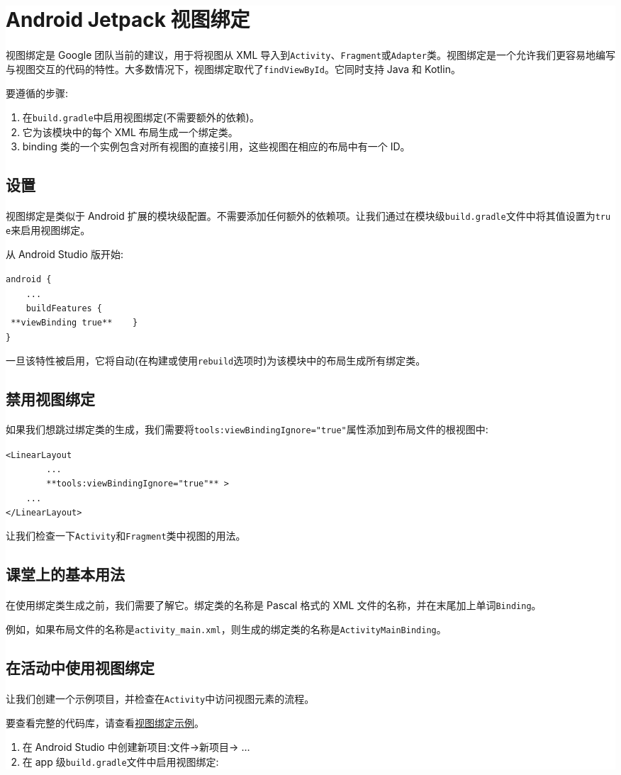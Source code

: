 # Android Jetpack 视图绑定

视图绑定是 Google 团队当前的建议，用于将视图从 XML 导入到`Activity`、`Fragment`或`Adapter`类。视图绑定是一个允许我们更容易地编写与视图交互的代码的特性。大多数情况下，视图绑定取代了`findViewById`。它同时支持 Java 和 Kotlin。

要遵循的步骤:

1.  在`build.gradle`中启用视图绑定(不需要额外的依赖)。
2.  它为该模块中的每个 XML 布局生成一个绑定类。
3.  binding 类的一个实例包含对所有视图的直接引用，这些视图在相应的布局中有一个 ID。

## 设置

视图绑定是类似于 Android 扩展的模块级配置。不需要添加任何额外的依赖项。让我们通过在模块级`build.gradle`文件中将其值设置为`true`来启用视图绑定。

从 Android Studio 版开始:

```
android {
    ...
    buildFeatures {
 **viewBinding true**    }
}
```

一旦该特性被启用，它将自动(在构建或使用`rebuild`选项时)为该模块中的布局生成所有绑定类。

## 禁用视图绑定

如果我们想跳过绑定类的生成，我们需要将`tools:viewBindingIgnore="true"`属性添加到布局文件的根视图中:

```
<LinearLayout
        ...
        **tools:viewBindingIgnore="true"** >
    ...
</LinearLayout>
```

让我们检查一下`Activity`和`Fragment`类中视图的用法。

## 课堂上的基本用法

在使用绑定类生成之前，我们需要了解它。绑定类的名称是 Pascal 格式的 XML 文件的名称，并在末尾加上单词`Binding`。

例如，如果布局文件的名称是`activity_main.xml`，则生成的绑定类的名称是`ActivityMainBinding`。

## 在活动中使用视图绑定

让我们创建一个示例项目，并检查在`Activity`中访问视图元素的流程。

要查看完整的代码库，请查看[视图绑定示例](https://github.com/pavan5208/viewbinding_sample)。

1.  在 Android Studio 中创建新项目:文件→新项目→ …
2.  在 app 级`build.gradle`文件中启用视图绑定:
